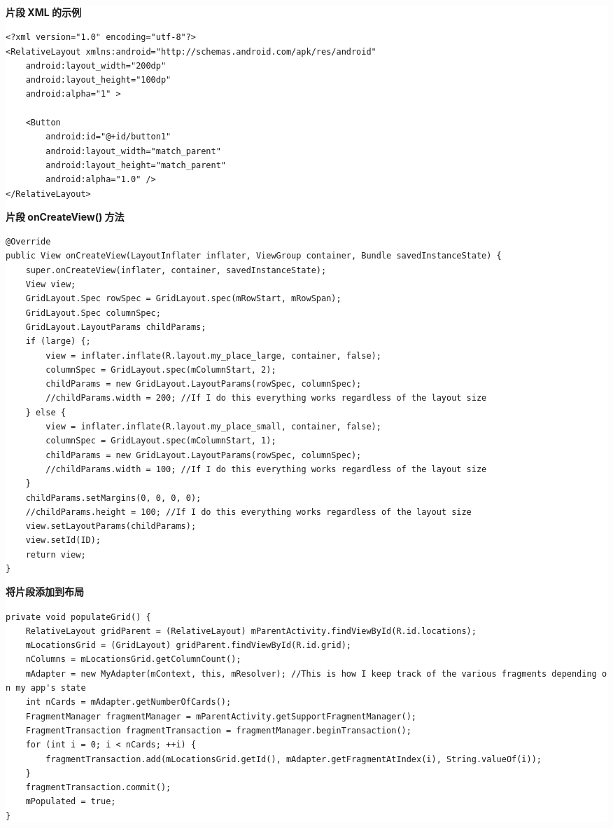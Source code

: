 ```
```

**片段 XML 的示例**

```
<?xml version="1.0" encoding="utf-8"?>
<RelativeLayout xmlns:android="http://schemas.android.com/apk/res/android"
    android:layout_width="200dp"
    android:layout_height="100dp"
    android:alpha="1" >

    <Button
        android:id="@+id/button1"
        android:layout_width="match_parent"
        android:layout_height="match_parent"
        android:alpha="1.0" />
</RelativeLayout> 
```

**片段 onCreateView() 方法**

```
@Override
public View onCreateView(LayoutInflater inflater, ViewGroup container, Bundle savedInstanceState) {
    super.onCreateView(inflater, container, savedInstanceState);
    View view;
    GridLayout.Spec rowSpec = GridLayout.spec(mRowStart, mRowSpan);
    GridLayout.Spec columnSpec;
    GridLayout.LayoutParams childParams;
    if (large) {;
        view = inflater.inflate(R.layout.my_place_large, container, false);
        columnSpec = GridLayout.spec(mColumnStart, 2);
        childParams = new GridLayout.LayoutParams(rowSpec, columnSpec);
        //childParams.width = 200; //If I do this everything works regardless of the layout size
    } else {
        view = inflater.inflate(R.layout.my_place_small, container, false);
        columnSpec = GridLayout.spec(mColumnStart, 1);
        childParams = new GridLayout.LayoutParams(rowSpec, columnSpec);
        //childParams.width = 100; //If I do this everything works regardless of the layout size
    }
    childParams.setMargins(0, 0, 0, 0);
    //childParams.height = 100; //If I do this everything works regardless of the layout size
    view.setLayoutParams(childParams);
    view.setId(ID);
    return view;
} 
```

**将片段添加到布局**

```
private void populateGrid() {
    RelativeLayout gridParent = (RelativeLayout) mParentActivity.findViewById(R.id.locations);
    mLocationsGrid = (GridLayout) gridParent.findViewById(R.id.grid);
    nColumns = mLocationsGrid.getColumnCount();
    mAdapter = new MyAdapter(mContext, this, mResolver); //This is how I keep track of the various fragments depending on my app's state
    int nCards = mAdapter.getNumberOfCards();
    FragmentManager fragmentManager = mParentActivity.getSupportFragmentManager();
    FragmentTransaction fragmentTransaction = fragmentManager.beginTransaction();
    for (int i = 0; i < nCards; ++i) {
        fragmentTransaction.add(mLocationsGrid.getId(), mAdapter.getFragmentAtIndex(i), String.valueOf(i));
    }
    fragmentTransaction.commit();
    mPopulated = true;
} 
```